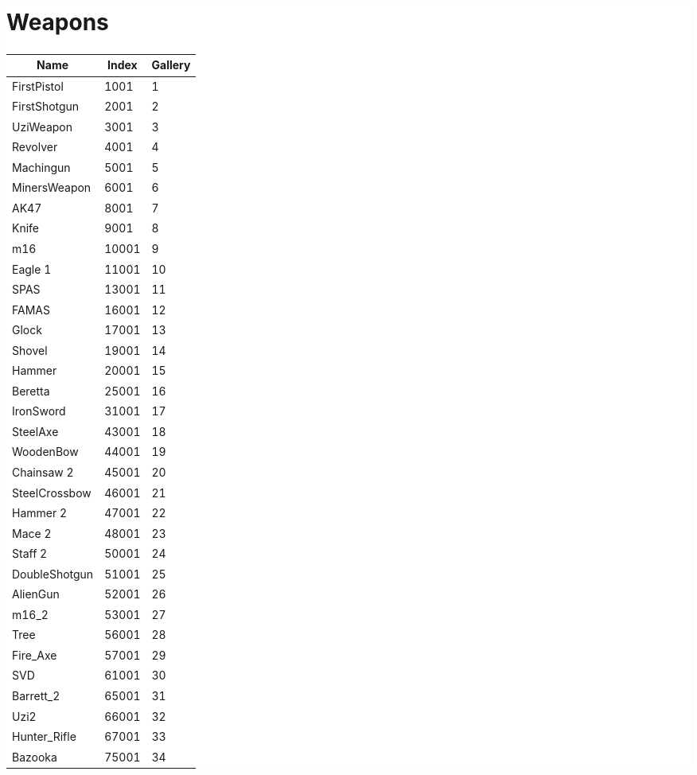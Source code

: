 # Weapons

| Name                          | Index   | Gallery |
|-------------------------------|---------|---------|
| FirstPistol                   | 1001    | 1       |
| FirstShotgun                  | 2001    | 2       |
| UziWeapon                     | 3001    | 3       |
| Revolver                      | 4001    | 4       |
| Machingun                     | 5001    | 5       |
| MinersWeapon                  | 6001    | 6       |
| AK47                          | 8001    | 7       |
| Knife                         | 9001    | 8       |
| m16                           | 10001   | 9       |
| Eagle 1                       | 11001   | 10      |
| SPAS                          | 13001   | 11      |
| FAMAS                         | 16001   | 12      |
| Glock                         | 17001   | 13      |
| Shovel                        | 19001   | 14      |
| Hammer                        | 20001   | 15      |
| Beretta                       | 25001   | 16      |
| IronSword                     | 31001   | 17      |
| SteelAxe                      | 43001   | 18      |
| WoodenBow                     | 44001   | 19      |
| Chainsaw 2                    | 45001   | 20      |
| SteelCrossbow                 | 46001   | 21      |
| Hammer 2                      | 47001   | 22      |
| Mace 2                        | 48001   | 23      |
| Staff 2                       | 50001   | 24      |
| DoubleShotgun                 | 51001   | 25      |
| AlienGun                      | 52001   | 26      |
| m16_2                         | 53001   | 27      |
| Tree                          | 56001   | 28      |
| Fire_Axe                      | 57001   | 29      |
| SVD                           | 61001   | 30      |
| Barrett_2                     | 65001   | 31      |
| Uzi2                          | 66001   | 32      |
| Hunter_Rifle                  | 67001   | 33      |
| Bazooka                       | 75001   | 34      |